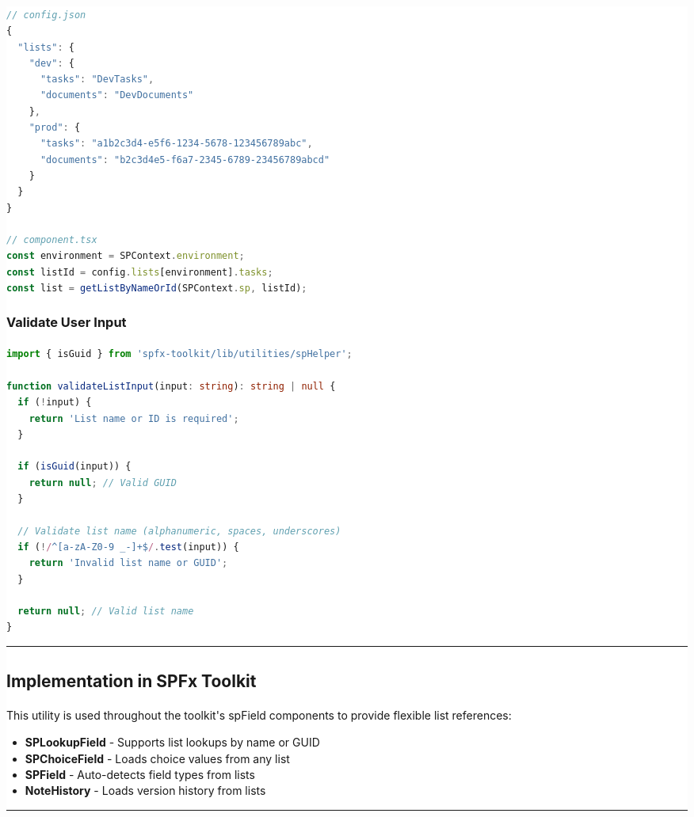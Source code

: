 ```typescript
// config.json
{
  "lists": {
    "dev": {
      "tasks": "DevTasks",
      "documents": "DevDocuments"
    },
    "prod": {
      "tasks": "a1b2c3d4-e5f6-1234-5678-123456789abc",
      "documents": "b2c3d4e5-f6a7-2345-6789-23456789abcd"
    }
  }
}

// component.tsx
const environment = SPContext.environment;
const listId = config.lists[environment].tasks;
const list = getListByNameOrId(SPContext.sp, listId);
```

### Validate User Input

```typescript
import { isGuid } from 'spfx-toolkit/lib/utilities/spHelper';

function validateListInput(input: string): string | null {
  if (!input) {
    return 'List name or ID is required';
  }

  if (isGuid(input)) {
    return null; // Valid GUID
  }

  // Validate list name (alphanumeric, spaces, underscores)
  if (!/^[a-zA-Z0-9 _-]+$/.test(input)) {
    return 'Invalid list name or GUID';
  }

  return null; // Valid list name
}
```

---

## Implementation in SPFx Toolkit

This utility is used throughout the toolkit's spField components to provide flexible list references:

- **SPLookupField** - Supports list lookups by name or GUID
- **SPChoiceField** - Loads choice values from any list
- **SPField** - Auto-detects field types from lists
- **NoteHistory** - Loads version history from lists

---